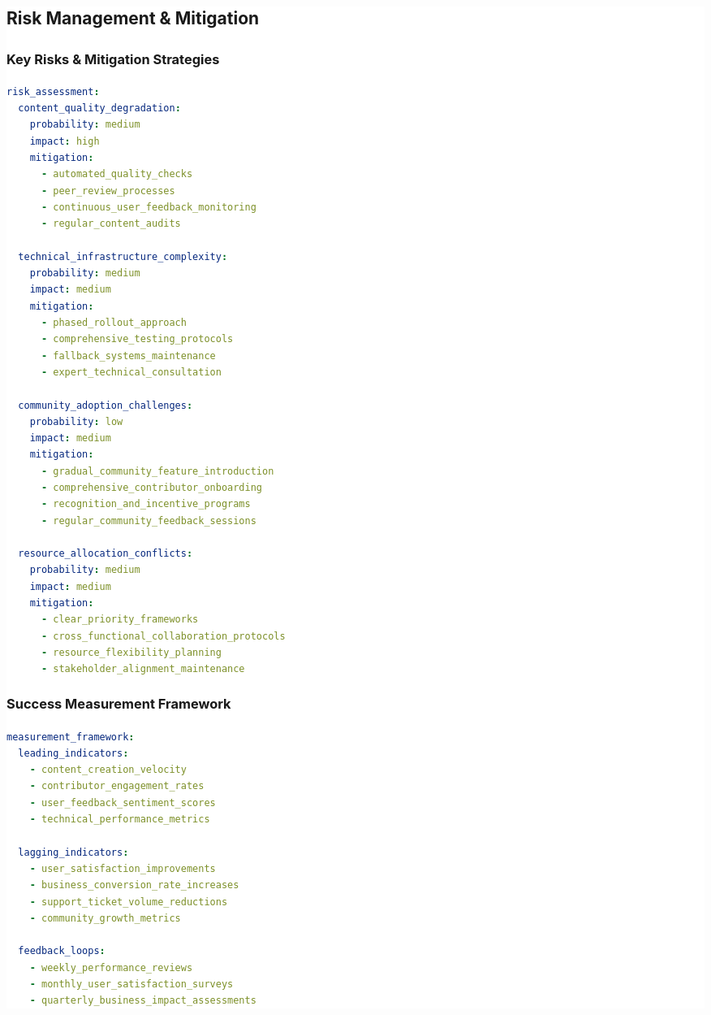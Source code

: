 ## Risk Management & Mitigation

### Key Risks & Mitigation Strategies

```yaml
risk_assessment:
  content_quality_degradation:
    probability: medium
    impact: high
    mitigation:
      - automated_quality_checks
      - peer_review_processes
      - continuous_user_feedback_monitoring
      - regular_content_audits
      
  technical_infrastructure_complexity:
    probability: medium  
    impact: medium
    mitigation:
      - phased_rollout_approach
      - comprehensive_testing_protocols
      - fallback_systems_maintenance
      - expert_technical_consultation
      
  community_adoption_challenges:
    probability: low
    impact: medium
    mitigation:
      - gradual_community_feature_introduction
      - comprehensive_contributor_onboarding
      - recognition_and_incentive_programs
      - regular_community_feedback_sessions
      
  resource_allocation_conflicts:
    probability: medium
    impact: medium  
    mitigation:
      - clear_priority_frameworks
      - cross_functional_collaboration_protocols
      - resource_flexibility_planning
      - stakeholder_alignment_maintenance
```

### Success Measurement Framework

```yaml
measurement_framework:
  leading_indicators:
    - content_creation_velocity
    - contributor_engagement_rates
    - user_feedback_sentiment_scores
    - technical_performance_metrics
    
  lagging_indicators:
    - user_satisfaction_improvements
    - business_conversion_rate_increases
    - support_ticket_volume_reductions
    - community_growth_metrics
    
  feedback_loops:
    - weekly_performance_reviews
    - monthly_user_satisfaction_surveys
    - quarterly_business_impact_assessments
```